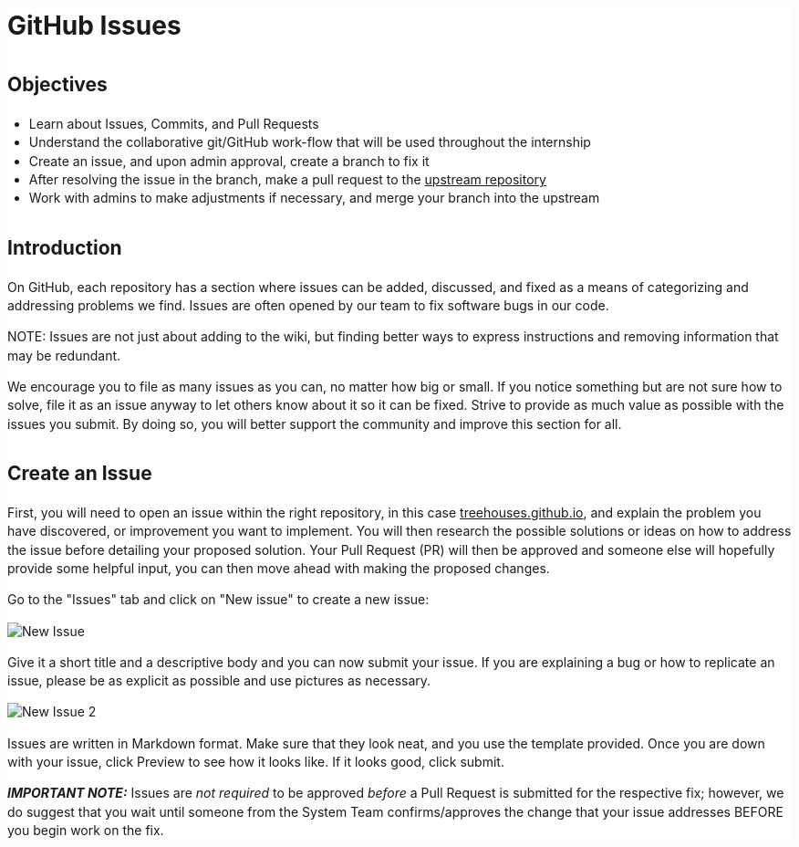 # GitHub Issues

## Objectives

* Learn about Issues, Commits, and Pull Requests
* Understand the collaborative git/GitHub work-flow that will be used throughout the internship
* Create an issue, and upon admin approval, create a branch to fix it
* After resolving the issue in the branch, make a pull request to the [upstream repository](https://github.com/treehouses/treehouses.github.io)
* Work with admins to make adjustments if necessary, and merge your branch into the upstream

## Introduction

On GitHub, each repository has a section where issues can be added, discussed, and fixed as a means of categorizing and addressing problems we find. Issues are often opened by our team to fix software bugs in our code.

NOTE: Issues are not just about adding to the wiki, but finding better ways to express instructions and removing information that may be redundant.

We encourage you to file as many issues as you can, no matter how big or small. If you notice something but are not sure how to solve, file it as an issue anyway to let others know about it so it can be fixed. Strive to provide as much value as possible with the issues you submit. By doing so, you will better support the community and improve this section for all.



## Create an Issue

First, you will need to open an issue within the right repository, in this case [treehouses.github.io](https://github.com/treehouses/treehouses.github.io), and explain the problem you have discovered, or improvement you want to implement. You will then research the possible solutions or ideas on how to address the issue before detailing your proposed solution.
Your Pull Request (PR) will then be approved and someone else will hopefully provide some helpful input, you can then move ahead with making the proposed changes.

Go to the "Issues" tab and click on "New issue" to create a new issue:

![New Issue](images/fs6-new-issue.png)

Give it a short title and a descriptive body and you can now submit your issue. If you are explaining a bug or how to replicate an issue, please be as explicit as possible and use pictures as necessary.

![New Issue 2](images/fs6-issue.png)  

Issues are written in Markdown format. Make sure that they look neat, and you use the template provided. Once you are down with your issue, click Preview to see how it looks like. If it looks good, click submit. 

_**IMPORTANT NOTE:**_ Issues are _not required_ to be approved _before_ a Pull Request is submitted for the respective fix; however, we do suggest that you wait until someone from the System Team confirms/approves the change that your issue addresses BEFORE you begin work on the fix.
